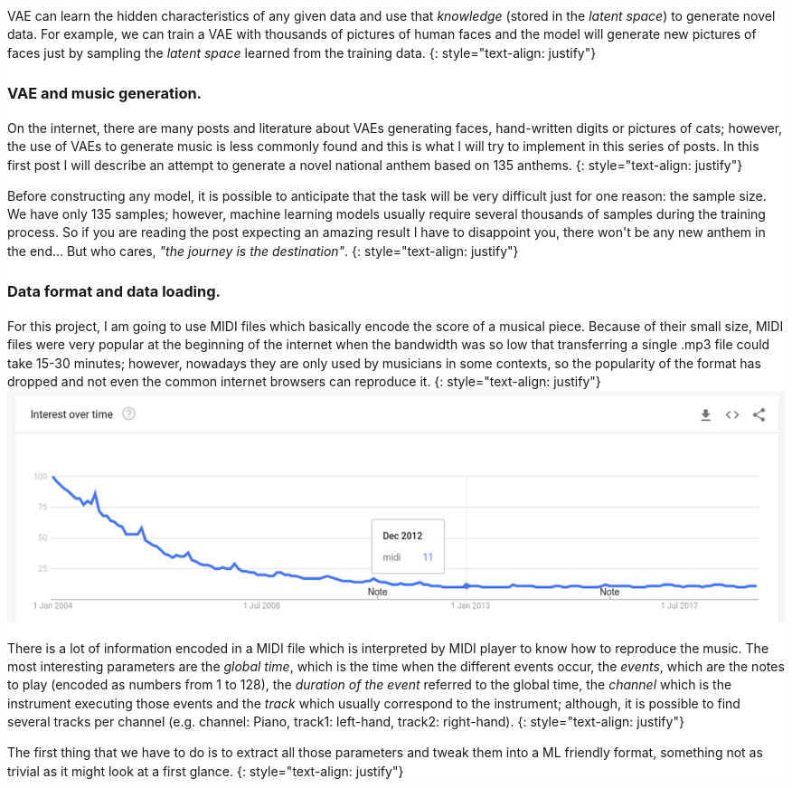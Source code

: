 VAE can learn the hidden characteristics of any given data and use that *knowledge* (stored in the *latent space*) to generate novel data. For example, we can train a VAE with thousands of pictures of human faces and the model will generate new pictures of faces just by sampling the *latent space* learned from the training data.
{: style="text-align: justify"}

### VAE and music generation.
On the internet, there are many posts and literature about VAEs generating faces, hand-written digits or pictures of cats; however, the use of VAEs to generate music is less commonly found and this is what I will try to implement in this series of posts. In this first post I will describe an attempt to generate a novel national anthem based on 135 anthems.
{: style="text-align: justify"}   

Before constructing any model, it is possible to anticipate that the task will be very difficult just for one reason: the sample size. We have only 135 samples; however, machine learning models usually require several thousands of samples during the training process. So if you are reading the post expecting an amazing result I have to disappoint you, there won't be any new anthem in the end... But who cares, *"the journey is the destination"*.
{: style="text-align: justify"}

### Data format and data loading.
For this project, I am going to use MIDI files which basically encode the score of a musical piece. Because of their small size, MIDI files were very popular at the beginning of the internet when the bandwidth was so low that transferring a single .mp3 file could take 15-30 minutes; however, nowadays they are only used by musicians in some contexts, so the popularity of the format has dropped and not even the common internet browsers can reproduce it.
{: style="text-align: justify"}      
![Trend](/images/trendmidi.png)

There is a lot of information encoded in a MIDI file which is interpreted by MIDI player to know how to reproduce the music. The most interesting parameters are the *global time*, which is the time when the different events occur, the *events*, which are the notes to play (encoded as numbers from 1 to 128), the *duration of the event* referred to the global time, the *channel* which is the instrument executing those events and the *track* which usually correspond to the instrument; although, it is possible to find several tracks per channel (e.g. channel: Piano, track1: left-hand, track2: right-hand).
{: style="text-align: justify"} 

The first thing that we have to do is to extract all those parameters and tweak them into a ML friendly format, something not as trivial as it might look at a first glance.
{: style="text-align: justify"} 
